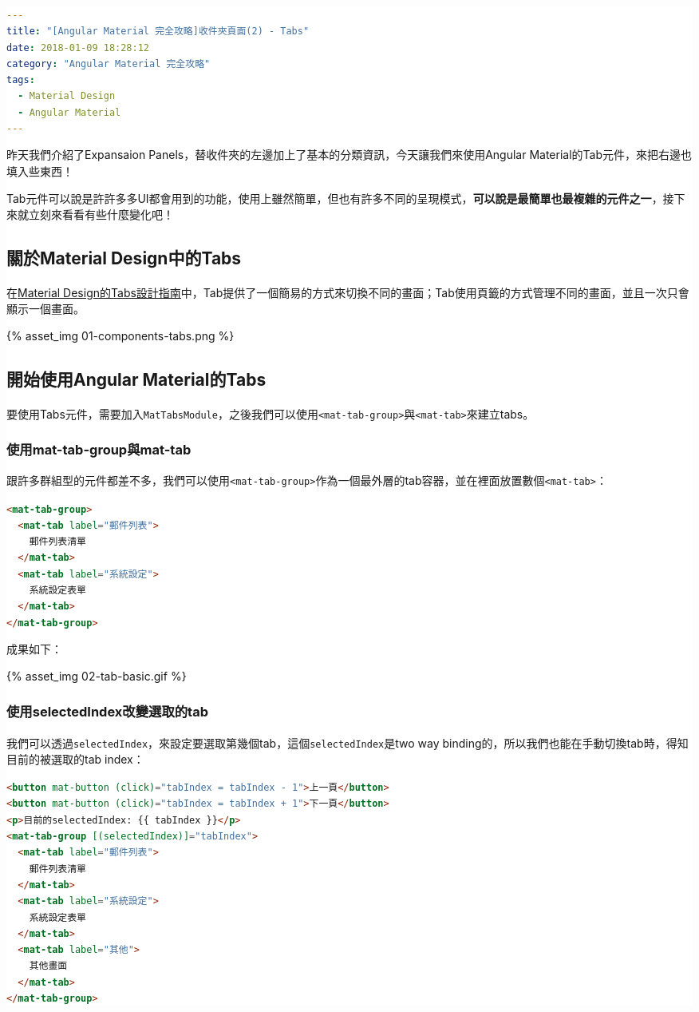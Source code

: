 ```yaml
---
title: "[Angular Material 完全攻略]收件夾頁面(2) - Tabs"
date: 2018-01-09 18:28:12
category: "Angular Material 完全攻略"
tags:
  - Material Design
  - Angular Material
---
```


昨天我們介紹了Expansaion Panels，替收件夾的左邊加上了基本的分類資訊，今天讓我們來使用Angular Material的Tab元件，來把右邊也填入些東西！

Tab元件可以說是許許多多UI都會用到的功能，使用上雖然簡單，但也有許多不同的呈現模式，**可以說是最簡單也最複雜的元件之一**，接下來就立刻來看看有些什麼變化吧！



## 關於Material Design中的Tabs

在[Material Design的Tabs設計指南](https://material.io/guidelines/components/tabs.html#)中，Tab提供了一個簡易的方式來切換不同的畫面；Tab使用頁籤的方式管理不同的畫面，並且一次只會顯示一個畫面。

{% asset_img 01-components-tabs.png %}

## 開始使用Angular Material的Tabs

要使用Tabs元件，需要加入`MatTabsModule`，之後我們可以使用`<mat-tab-group>`與`<mat-tab>`來建立tabs。

### 使用mat-tab-group與mat-tab

跟許多群組型的元件都差不多，我們可以使用`<mat-tab-group>`作為一個最外層的tab容器，並在裡面放置數個`<mat-tab>`：

```html
<mat-tab-group>
  <mat-tab label="郵件列表">
    郵件列表清單
  </mat-tab>
  <mat-tab label="系統設定">
    系統設定表單
  </mat-tab>
</mat-tab-group>
```

成果如下：

{% asset_img 02-tab-basic.gif %}

### 使用selectedIndex改變選取的tab

我們可以透過`selectedIndex`，來設定要選取第幾個tab，這個`selectedIndex`是two way binding的，所以我們也能在手動切換tab時，得知目前的被選取的tab index：

```html
<button mat-button (click)="tabIndex = tabIndex - 1">上一頁</button>
<button mat-button (click)="tabIndex = tabIndex + 1">下一頁</button>
<p>目前的selectedIndex: {{ tabIndex }}</p>
<mat-tab-group [(selectedIndex)]="tabIndex">
  <mat-tab label="郵件列表">
    郵件列表清單
  </mat-tab>
  <mat-tab label="系統設定">
    系統設定表單
  </mat-tab>
  <mat-tab label="其他">
    其他畫面
  </mat-tab>
</mat-tab-group>
```
